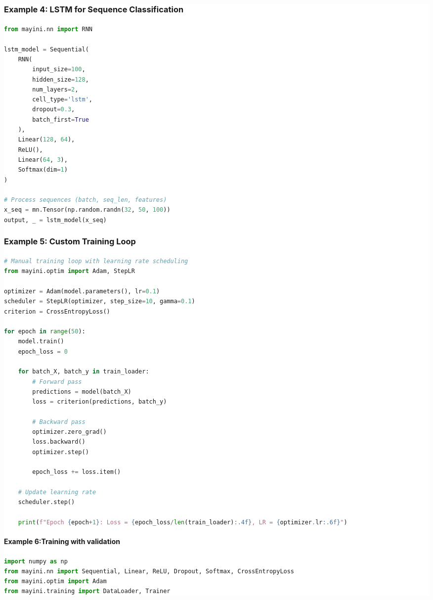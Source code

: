 ```python
```

### Example 4: LSTM for Sequence Classification

```python
from mayini.nn import RNN

lstm_model = Sequential(
    RNN(
        input_size=100,
        hidden_size=128,
        num_layers=2,
        cell_type='lstm',
        dropout=0.3,
        batch_first=True
    ),
    Linear(128, 64),
    ReLU(),
    Linear(64, 3),
    Softmax(dim=1)
)

# Process sequences (batch, seq_len, features)
x_seq = mn.Tensor(np.random.randn(32, 50, 100))
output, _ = lstm_model(x_seq)
```

### Example 5: Custom Training Loop

```python
# Manual training loop with learning rate scheduling
from mayini.optim import Adam, StepLR

optimizer = Adam(model.parameters(), lr=0.1)
scheduler = StepLR(optimizer, step_size=10, gamma=0.1)
criterion = CrossEntropyLoss()

for epoch in range(50):
    model.train()
    epoch_loss = 0
    
    for batch_X, batch_y in train_loader:
        # Forward pass
        predictions = model(batch_X)
        loss = criterion(predictions, batch_y)
        
        # Backward pass
        optimizer.zero_grad()
        loss.backward()
        optimizer.step()
        
        epoch_loss += loss.item()
    
    # Update learning rate
    scheduler.step()
    
    print(f"Epoch {epoch+1}: Loss = {epoch_loss/len(train_loader):.4f}, LR = {optimizer.lr:.6f}")
```
#### Example 6:Training with validation
```python
import numpy as np
from mayini.nn import Sequential, Linear, ReLU, Dropout, Softmax, CrossEntropyLoss
from mayini.optim import Adam
from mayini.training import DataLoader, Trainer
```